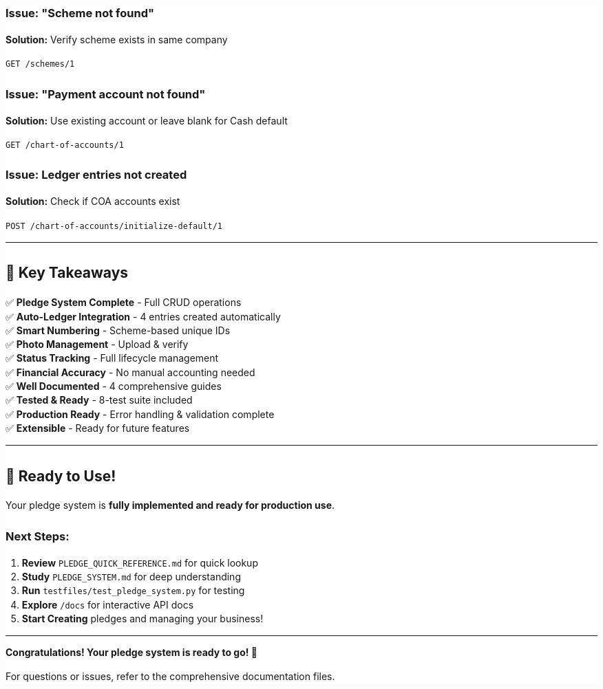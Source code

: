 ### Issue: "Scheme not found"
**Solution:** Verify scheme exists in same company
```bash
GET /schemes/1
```

### Issue: "Payment account not found"
**Solution:** Use existing account or leave blank for Cash default
```bash
GET /chart-of-accounts/1
```

### Issue: Ledger entries not created
**Solution:** Check if COA accounts exist
```bash
POST /chart-of-accounts/initialize-default/1
```

---

## 🎯 Key Takeaways

✅ **Pledge System Complete** - Full CRUD operations  
✅ **Auto-Ledger Integration** - 4 entries created automatically  
✅ **Smart Numbering** - Scheme-based unique IDs  
✅ **Photo Management** - Upload & verify  
✅ **Status Tracking** - Full lifecycle management  
✅ **Financial Accuracy** - No manual accounting needed  
✅ **Well Documented** - 4 comprehensive guides  
✅ **Tested & Ready** - 8-test suite included  
✅ **Production Ready** - Error handling & validation complete  
✅ **Extensible** - Ready for future features  

---

## 🎉 Ready to Use!

Your pledge system is **fully implemented and ready for production use**.

### Next Steps:
1. **Review** `PLEDGE_QUICK_REFERENCE.md` for quick lookup
2. **Study** `PLEDGE_SYSTEM.md` for deep understanding
3. **Run** `testfiles/test_pledge_system.py` for testing
4. **Explore** `/docs` for interactive API docs
5. **Start Creating** pledges and managing your business!

---

**Congratulations! Your pledge system is ready to go! 🚀**

For questions or issues, refer to the comprehensive documentation files.
